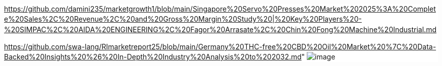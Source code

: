 <a href=https://github.com/damini235/marketgrowth1/blob/main/Singapore%20Servo%20Presses%20Market%202025%3A%20Complete%20Sales%2C%20Revenue%2C%20and%20Gross%20Margin%20Study%20|%20Key%20Players%20-%20SIMPAC%2C%20AIDA%20ENGINEERING%2C%20Fagor%20Arrasate%2C%20Chin%20Fong%20Machine%20Industrial.md>https://github.com/damini235/marketgrowth1/blob/main/Singapore%20Servo%20Presses%20Market%202025%3A%20Complete%20Sales%2C%20Revenue%2C%20and%20Gross%20Margin%20Study%20|%20Key%20Players%20-%20SIMPAC%2C%20AIDA%20ENGINEERING%2C%20Fagor%20Arrasate%2C%20Chin%20Fong%20Machine%20Industrial.md</a>

<a href=https://github.com/swa-lang/RImarketreport25/blob/main/Germany%20THC-free%20CBD%20Oil%20Market%20%7C%20Data-Backed%20Insights%20%26%20In-Depth%20Industry%20Analysis%20to%202032.md>https://github.com/swa-lang/RImarketreport25/blob/main/Germany%20THC-free%20CBD%20Oil%20Market%20%7C%20Data-Backed%20Insights%20%26%20In-Depth%20Industry%20Analysis%20to%202032.md</a>"
![image](https://github.com/user-attachments/assets/992d80f1-6d2d-4c07-aab0-adc70ae80d16)
